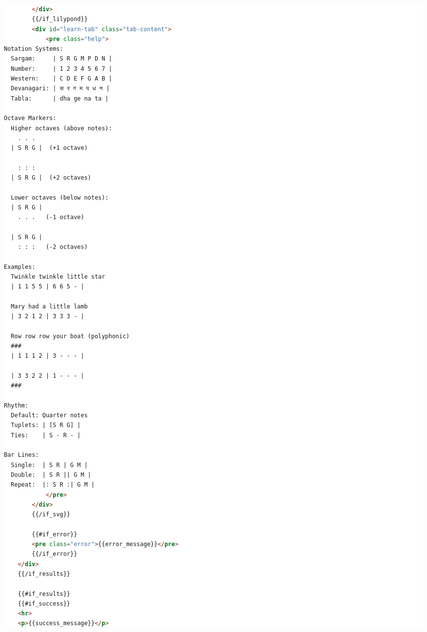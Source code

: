 ```html
        </div>
        {{/if_lilypond}}
        <div id="learn-tab" class="tab-content">
            <pre class="help">
Notation Systems:
  Sargam:     | S R G M P D N |
  Number:     | 1 2 3 4 5 6 7 |
  Western:    | C D E F G A B |
  Devanagari: | स र ग म प ध न |
  Tabla:      | dha ge na ta |

Octave Markers:
  Higher octaves (above notes):
    . . .
  | S R G |  (+1 octave)

    : : :
  | S R G |  (+2 octaves)

  Lower octaves (below notes):
  | S R G |
    . . .   (-1 octave)

  | S R G |
    : : :   (-2 octaves)

Examples:
  Twinkle twinkle little star
  | 1 1 5 5 | 6 6 5 - |

  Mary had a little lamb
  | 3 2 1 2 | 3 3 3 - |

  Row row row your boat (polyphonic)
  ###
  | 1 1 1 2 | 3 - - - |

  | 3 3 2 2 | 1 - - - |
  ###

Rhythm:
  Default: Quarter notes
  Tuplets: | [S R G] |
  Ties:    | S - R - |

Bar Lines:
  Single:  | S R | G M |
  Double:  | S R || G M |
  Repeat:  |: S R :| G M |
            </pre>
        </div>
        {{/if_svg}}

        {{#if_error}}
        <pre class="error">{{error_message}}</pre>
        {{/if_error}}
    </div>
    {{/if_results}}

    {{#if_results}}
    {{#if_success}}
    <hr>
    <p>{{success_message}}</p>
```